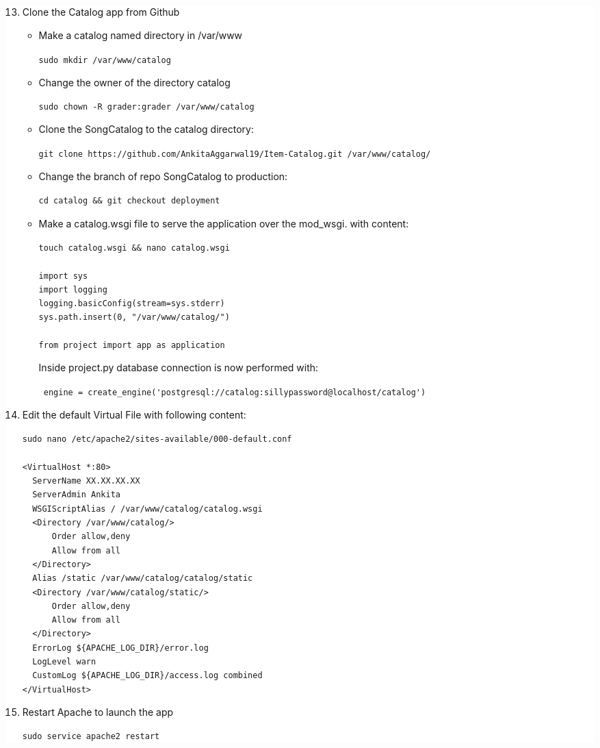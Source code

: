 13. Clone the Catalog app from Github

    - Make a catalog named directory in /var/www

          sudo mkdir /var/www/catalog

    - Change the owner of the directory catalog

          sudo chown -R grader:grader /var/www/catalog

    - Clone the SongCatalog to the catalog directory:

          git clone https://github.com/AnkitaAggarwal19/Item-Catalog.git /var/www/catalog/

    - Change the branch of repo SongCatalog to production:

          cd catalog && git checkout deployment

    - Make a catalog.wsgi file to serve the application over the mod_wsgi. with content:

          touch catalog.wsgi && nano catalog.wsgi

          import sys
          import logging
          logging.basicConfig(stream=sys.stderr)
          sys.path.insert(0, "/var/www/catalog/")

          from project import app as application

      Inside project.py database connection is now performed with:

           engine = create_engine('postgresql://catalog:sillypassword@localhost/catalog')

14. Edit the default Virtual File with following content:

        sudo nano /etc/apache2/sites-available/000-default.conf

        <VirtualHost *:80>
          ServerName XX.XX.XX.XX
          ServerAdmin Ankita
          WSGIScriptAlias / /var/www/catalog/catalog.wsgi
          <Directory /var/www/catalog/>
              Order allow,deny
              Allow from all
          </Directory>
          Alias /static /var/www/catalog/catalog/static
          <Directory /var/www/catalog/static/>
              Order allow,deny
              Allow from all
          </Directory>
          ErrorLog ${APACHE_LOG_DIR}/error.log
          LogLevel warn
          CustomLog ${APACHE_LOG_DIR}/access.log combined
        </VirtualHost>

15. Restart Apache to launch the app

        sudo service apache2 restart

